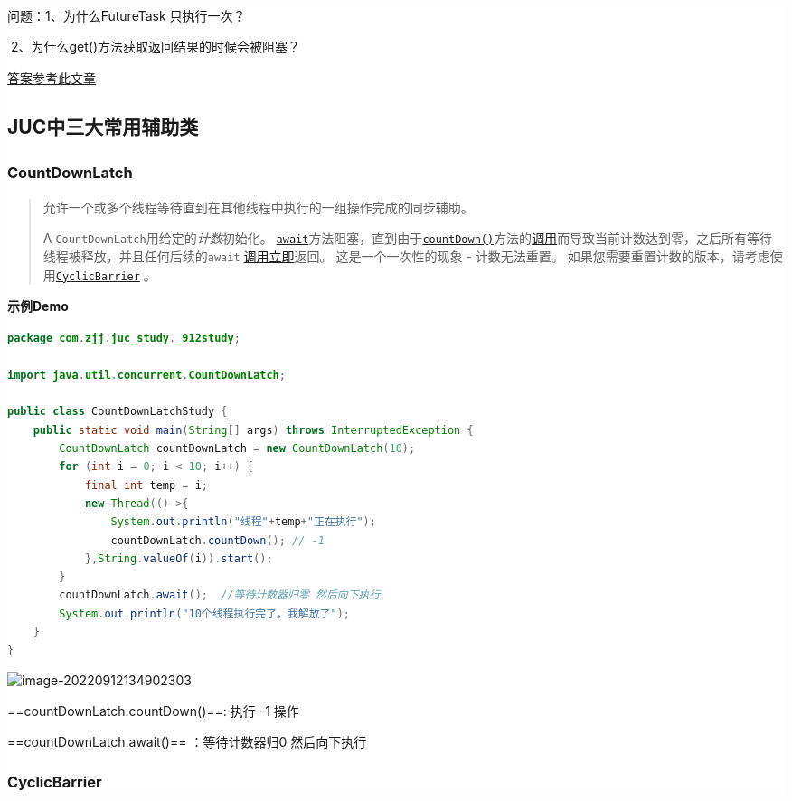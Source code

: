 ```java

```

问题：1、为什么FutureTask 只执行一次？

​           2、为什么get()方法获取返回结果的时候会被阻塞？

[答案参考此文章](https://zhuanlan.zhihu.com/p/484924626)

## JUC中三大常用辅助类

### CountDownLatch

>  允许一个或多个线程等待直到在其他线程中执行的一组操作完成的同步辅助。
>
> A `CountDownLatch`用给定的*计数*初始化。 [`await`](../../../java/util/concurrent/CountDownLatch.html#await--)方法阻塞，直到由于[`countDown()`](../../../java/util/concurrent/CountDownLatch.html#countDown--)方法的[调用](../../../java/util/concurrent/CountDownLatch.html#countDown--)而导致当前计数达到零，之后所有等待线程被释放，并且任何后续的`await`  [调用立即](../../../java/util/concurrent/CountDownLatch.html#await--)返回。  这是一个一次性的现象 - 计数无法重置。 如果您需要重置计数的版本，请考虑使用[`CyclicBarrier`](../../../java/util/concurrent/CyclicBarrier.html)  。 

**示例Demo**

```java
package com.zjj.juc_study._912study;

import java.util.concurrent.CountDownLatch;

public class CountDownLatchStudy {
    public static void main(String[] args) throws InterruptedException {
        CountDownLatch countDownLatch = new CountDownLatch(10);
        for (int i = 0; i < 10; i++) {
            final int temp = i;
            new Thread(()->{
                System.out.println("线程"+temp+"正在执行");
                countDownLatch.countDown(); // -1
            },String.valueOf(i)).start();
        }
        countDownLatch.await();  //等待计数器归零 然后向下执行  
        System.out.println("10个线程执行完了，我解放了");
    }
}

```



![image-20220912134902303](C:\Users\17310\AppData\Roaming\Typora\typora-user-images\image-20220912134902303.png)

==countDownLatch.countDown()==: 执行 -1 操作

==countDownLatch.await()== ：等待计数器归0 然后向下执行

### CyclicBarrier
